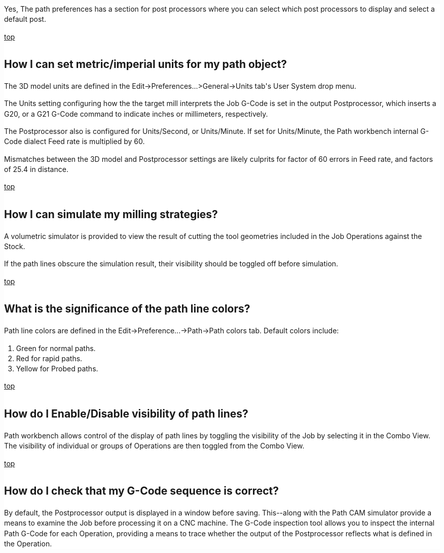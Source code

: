 Yes, The path preferences has a section for post processors where you can select which post processors to display and select a default post.

[top](#top.md)

## How I can set metric/imperial units for my path object? 

The 3D model units are defined in the Edit-\>Preferences\...\>General-\>Units tab\'s User System drop menu.

The Units setting configuring how the the target mill interprets the Job G-Code is set in the output Postprocessor, which inserts a G20, or a G21 G-Code command to indicate inches or millimeters, respectively.

The Postprocessor also is configured for Units/Second, or Units/Minute. If set for Units/Minute, the Path workbench internal G-Code dialect Feed rate is multiplied by 60.

Mismatches between the 3D model and Postprocessor settings are likely culprits for factor of 60 errors in Feed rate, and factors of 25.4 in distance.

[top](#top.md)

## How I can simulate my milling strategies? 

A volumetric simulator is provided to view the result of cutting the tool geometries included in the Job Operations against the Stock.

If the path lines obscure the simulation result, their visibility should be toggled off before simulation.

[top](#top.md)

## What is the significance of the path line colors? 

Path line colors are defined in the Edit-\>Preference\...-\>Path-\>Path colors tab. Default colors include:

1.  Green for normal paths.
2.  Red for rapid paths.
3.  Yellow for Probed paths.

[top](#top.md)

## How do I Enable/Disable visibility of path lines? 

Path workbench allows control of the display of path lines by toggling the visibility of the Job by selecting it in the Combo View. The visibility of individual or groups of Operations are then toggled from the Combo View.

[top](#top.md)

## How do I check that my G-Code sequence is correct? 

By default, the Postprocessor output is displayed in a window before saving. This\--along with the Path CAM simulator provide a means to examine the Job before processing it on a CNC machine. The G-Code inspection tool allows you to inspect the internal Path G-Code for each Operation, providing a means to trace whether the output of the Postprocessor reflects what is defined in the Operation.

